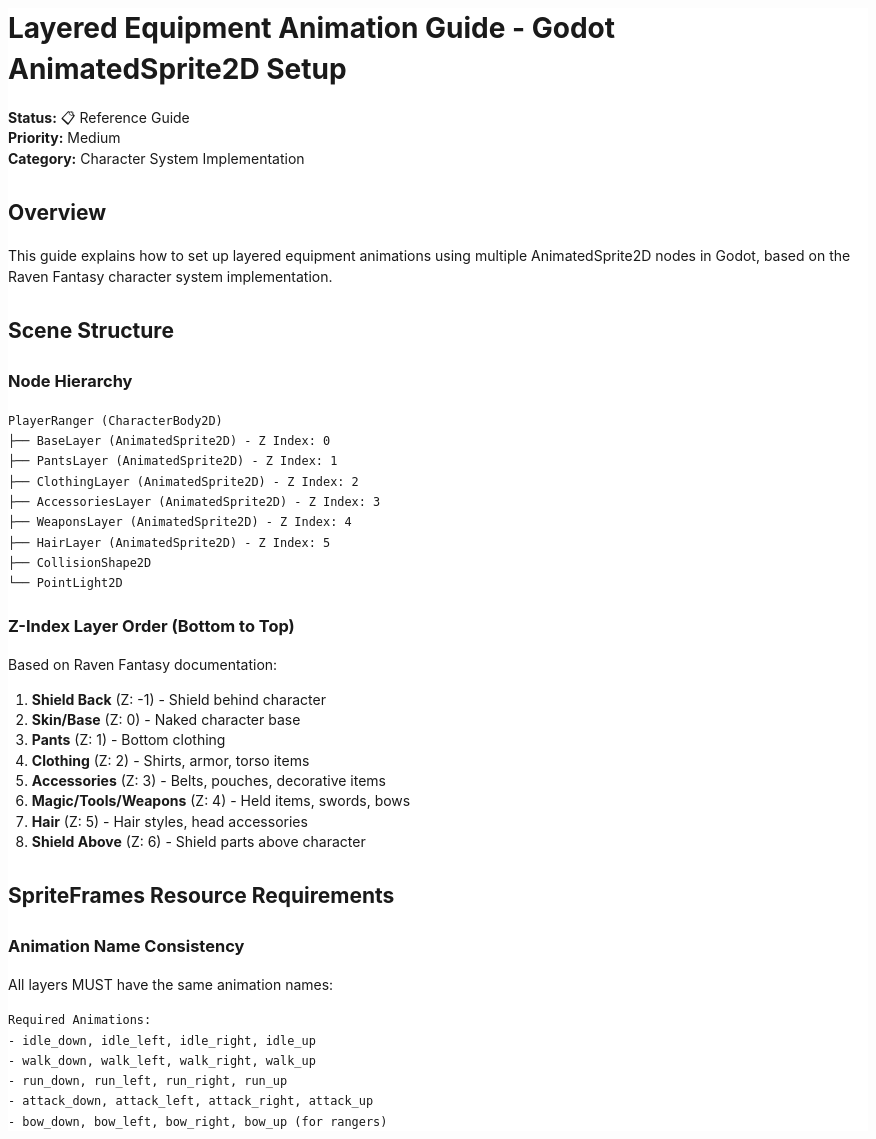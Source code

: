 # Layered Equipment Animation Guide - Godot AnimatedSprite2D Setup

**Status:** 📋 Reference Guide  
**Priority:** Medium  
**Category:** Character System Implementation  

## Overview
This guide explains how to set up layered equipment animations using multiple AnimatedSprite2D nodes in Godot, based on the Raven Fantasy character system implementation.

## Scene Structure

### **Node Hierarchy**
```
PlayerRanger (CharacterBody2D)
├── BaseLayer (AnimatedSprite2D) - Z Index: 0
├── PantsLayer (AnimatedSprite2D) - Z Index: 1  
├── ClothingLayer (AnimatedSprite2D) - Z Index: 2
├── AccessoriesLayer (AnimatedSprite2D) - Z Index: 3
├── WeaponsLayer (AnimatedSprite2D) - Z Index: 4
├── HairLayer (AnimatedSprite2D) - Z Index: 5
├── CollisionShape2D
└── PointLight2D
```

### **Z-Index Layer Order** (Bottom to Top)
Based on Raven Fantasy documentation:
1. **Shield Back** (Z: -1) - Shield behind character
2. **Skin/Base** (Z: 0) - Naked character base
3. **Pants** (Z: 1) - Bottom clothing
4. **Clothing** (Z: 2) - Shirts, armor, torso items
5. **Accessories** (Z: 3) - Belts, pouches, decorative items
6. **Magic/Tools/Weapons** (Z: 4) - Held items, swords, bows
7. **Hair** (Z: 5) - Hair styles, head accessories
8. **Shield Above** (Z: 6) - Shield parts above character

## SpriteFrames Resource Requirements

### **Animation Name Consistency**
All layers MUST have the same animation names:
```
Required Animations:
- idle_down, idle_left, idle_right, idle_up
- walk_down, walk_left, walk_right, walk_up  
- run_down, run_left, run_right, run_up
- attack_down, attack_left, attack_right, attack_up
- bow_down, bow_left, bow_right, bow_up (for rangers)
```
